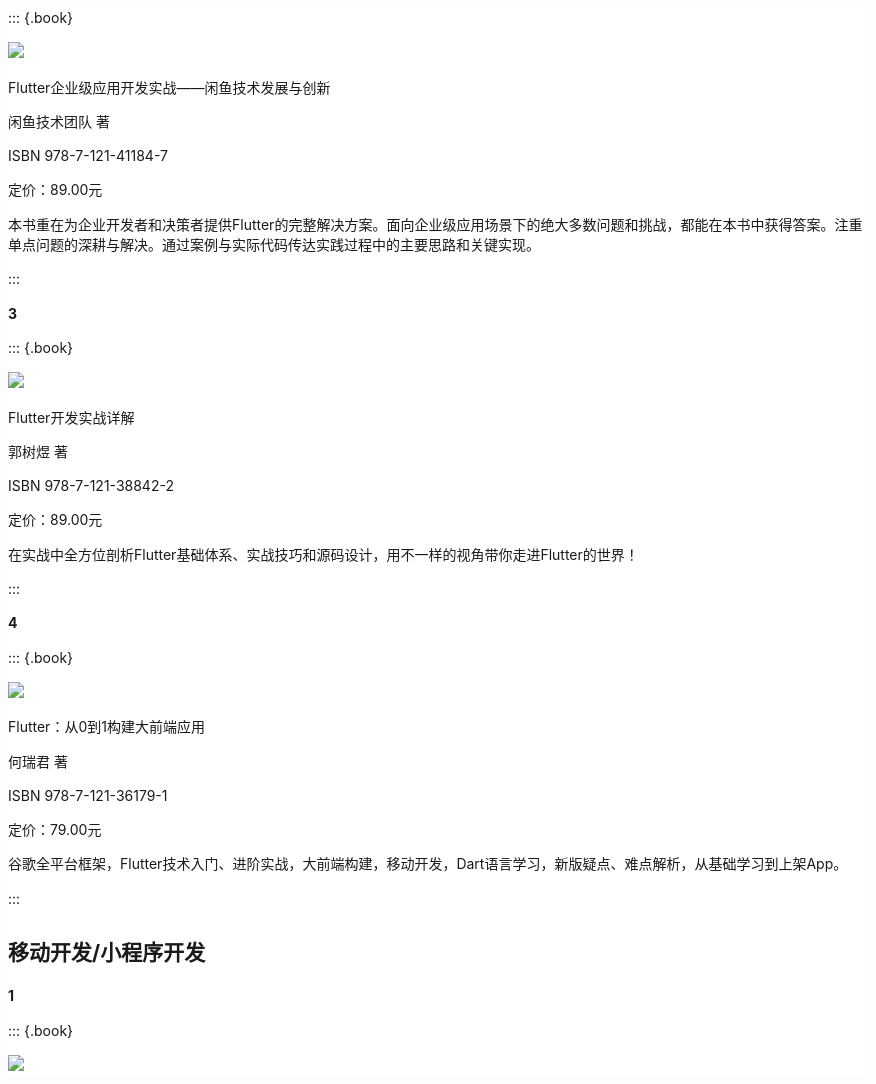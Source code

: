 ::: {.book}

![](http://download.broadview.com.cn/ScreenShow/2106987b51fb8d71236f)

Flutter企业级应用开发实战——闲鱼技术发展与创新

闲鱼技术团队 著

ISBN 978-7-121-41184-7

定价：89.00元

本书重在为企业开发者和决策者提供Flutter的完整解决方案。面向企业级应用场景下的绝大多数问题和挑战，都能在本书中获得答案。注重单点问题的深耕与解决。通过案例与实际代码传达实践过程中的主要思路和关键实现。

::: 

**3**

::: {.book}

![](http://download.broadview.com.cn/ScreenShow/2005860e2026053fc2b7)

Flutter开发实战详解

郭树煜 著

ISBN 978-7-121-38842-2

定价：89.00元

在实战中全方位剖析Flutter基础体系、实战技巧和源码设计，用不一样的视角带你走进Flutter的世界！

::: 

**4**

::: {.book}

![](http://download.broadview.com.cn/ScreenShow/190679cb98381f63fff8)

Flutter：从0到1构建大前端应用

何瑞君 著

ISBN 978-7-121-36179-1

定价：79.00元

谷歌全平台框架，Flutter技术入门、进阶实战，大前端构建，移动开发，Dart语言学习，新版疑点、难点解析，从基础学习到上架App。

::: 

## 移动开发/小程序开发

**1**

::: {.book}

![](http://download.broadview.com.cn/ScreenShow/190374e9e7d9160d2c2a)
